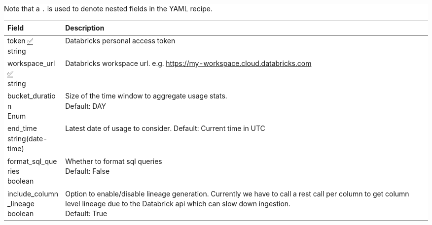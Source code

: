 Note that a `.` is used to denote nested fields in the YAML recipe.

<div className='config-table'>

| Field                                                                                                                                                                                                                              | Description                                                                                                                                                                                                                                                                                                                                                                                                                                                                                           |
| :--------------------------------------------------------------------------------------------------------------------------------------------------------------------------------------------------------------------------------- | :---------------------------------------------------------------------------------------------------------------------------------------------------------------------------------------------------------------------------------------------------------------------------------------------------------------------------------------------------------------------------------------------------------------------------------------------------------------------------------------------------- |
| <div className="path-line"><span className="path-main">token</span>&nbsp;<abbr title="Required">✅</abbr></div> <div className="type-name-line"><span className="type-name">string</span></div>                                    | Databricks personal access token                                                                                                                                                                                                                                                                                                                                                                                                                                                                      |
| <div className="path-line"><span className="path-main">workspace_url</span>&nbsp;<abbr title="Required">✅</abbr></div> <div className="type-name-line"><span className="type-name">string</span></div>                            | Databricks workspace url. e.g. https://my-workspace.cloud.databricks.com                                                                                                                                                                                                                                                                                                                                                                                                                              |
| <div className="path-line"><span className="path-main">bucket_duration</span></div> <div className="type-name-line"><span className="type-name">Enum</span></div>                                                                  | Size of the time window to aggregate usage stats. <div className="default-line default-line-with-docs">Default: <span className="default-value">DAY</span></div>                                                                                                                                                                                                                                                                                                                                      |
| <div className="path-line"><span className="path-main">end_time</span></div> <div className="type-name-line"><span className="type-name">string(date-time)</span></div>                                                            | Latest date of usage to consider. Default: Current time in UTC                                                                                                                                                                                                                                                                                                                                                                                                                                        |
| <div className="path-line"><span className="path-main">format_sql_queries</span></div> <div className="type-name-line"><span className="type-name">boolean</span></div>                                                            | Whether to format sql queries <div className="default-line default-line-with-docs">Default: <span className="default-value">False</span></div>                                                                                                                                                                                                                                                                                                                                                        |
| <div className="path-line"><span className="path-main">include_column_lineage</span></div> <div className="type-name-line"><span className="type-name">boolean</span></div>                                                        | Option to enable/disable lineage generation. Currently we have to call a rest call per column to get column level lineage due to the Databrick api which can slow down ingestion. <div className="default-line default-line-with-docs">Default: <span className="default-value">True</span></div>                                                                                                                                                                                                     |